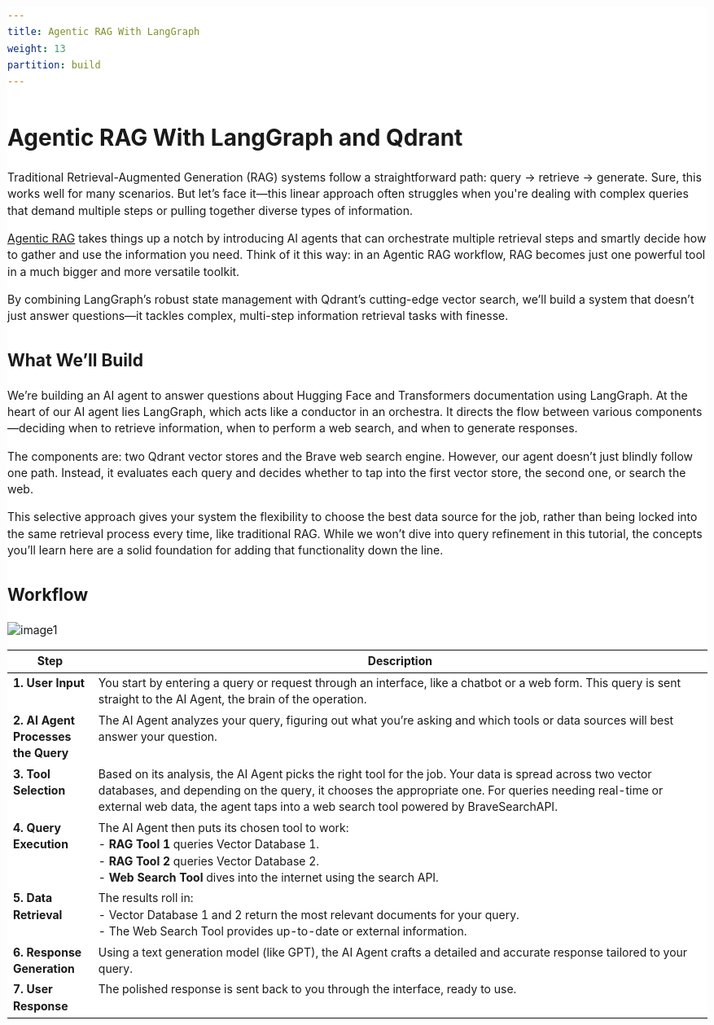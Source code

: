 ```yaml
---
title: Agentic RAG With LangGraph 
weight: 13
partition: build
---
```

# Agentic RAG With LangGraph and Qdrant

Traditional Retrieval-Augmented Generation (RAG) systems follow a straightforward path: query → retrieve → generate. Sure, this works well for many scenarios. But let’s face it—this linear approach often struggles when you're dealing with complex queries that demand multiple steps or pulling together diverse types of information.

[Agentic RAG](https://qdrant.tech/articles/agentic-rag/) takes things up a notch by introducing AI agents that can orchestrate multiple retrieval steps and smartly decide how to gather and use the information you need. Think of it this way: in an Agentic RAG workflow, RAG becomes just one powerful tool in a much bigger and more versatile toolkit.

By combining LangGraph’s robust state management with Qdrant’s cutting-edge vector search, we’ll build a system that doesn’t just answer questions—it tackles complex, multi-step information retrieval tasks with finesse.

## What We’ll Build

We’re building an AI agent to answer questions about Hugging Face and Transformers documentation using LangGraph. At the heart of our AI agent lies LangGraph, which acts like a conductor in an orchestra. It directs the flow between various components—deciding when to retrieve information, when to perform a web search, and when to generate responses.

The components are: two Qdrant vector stores and the Brave web search engine. However, our agent doesn’t just blindly follow one path. Instead, it evaluates each query and decides whether to tap into the first vector store, the second one, or search the web.

This selective approach gives your system the flexibility to choose the best data source for the job, rather than being locked into the same retrieval process every time, like traditional RAG. While we won’t dive into query refinement in this tutorial, the concepts you’ll learn here are a solid foundation for adding that functionality down the line.

## Workflow 

![image1](/documentation/examples/agentic-rag-langgraph/image1.png)

| **Step** | **Description**                                                                                                                                                                           |
|----------|-------------------------------------------------------------------------------------------------------------------------------------------------------------------------------------------|
| **1. User Input**              | You start by entering a query or request through an interface, like a chatbot or a web form. This query is sent straight to the AI Agent, the brain of the operation.|
| **2. AI Agent Processes the Query** | The AI Agent analyzes your query, figuring out what you’re asking and which tools or data sources will best answer your question.                                   |
| **3. Tool Selection**          | Based on its analysis, the AI Agent picks the right tool for the job. Your data is spread across two vector databases, and depending on the query, it chooses the appropriate one. For queries needing real-time or external web data, the agent taps into a web search tool powered by BraveSearchAPI. |
| **4. Query Execution**         | The AI Agent then puts its chosen tool to work: <br> - **RAG Tool 1** queries Vector Database 1. <br> - **RAG Tool 2** queries Vector Database 2. <br> - **Web Search Tool** dives into the internet using the search API. |
| **5. Data Retrieval**          | The results roll in: <br> - Vector Database 1 and 2 return the most relevant documents for your query. <br> - The Web Search Tool provides up-to-date or external information.|
| **6. Response Generation**     | Using a text generation model (like GPT), the AI Agent crafts a detailed and accurate response tailored to your query.                                               |
| **7. User Response**           | The polished response is sent back to you through the interface, ready to use.                                                                                      |
